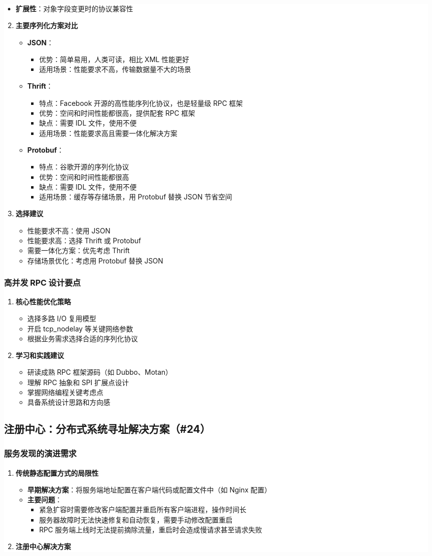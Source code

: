    - **扩展性**：对象字段变更时的协议兼容性

2. **主要序列化方案对比**

   - **JSON**：

     - 优势：简单易用，人类可读，相比 XML 性能更好
     - 适用场景：性能要求不高，传输数据量不大的场景

   - **Thrift**：

     - 特点：Facebook 开源的高性能序列化协议，也是轻量级 RPC 框架
     - 优势：空间和时间性能都很高，提供配套 RPC 框架
     - 缺点：需要 IDL 文件，使用不便
     - 适用场景：性能要求高且需要一体化解决方案

   - **Protobuf**：
     - 特点：谷歌开源的序列化协议
     - 优势：空间和时间性能都很高
     - 缺点：需要 IDL 文件，使用不便
     - 适用场景：缓存等存储场景，用 Protobuf 替换 JSON 节省空间

3. **选择建议**

   - 性能要求不高：使用 JSON
   - 性能要求高：选择 Thrift 或 Protobuf
   - 需要一体化方案：优先考虑 Thrift
   - 存储场景优化：考虑用 Protobuf 替换 JSON

### 高并发 RPC 设计要点

1. **核心性能优化策略**

   - 选择多路 I/O 复用模型
   - 开启 tcp_nodelay 等关键网络参数
   - 根据业务需求选择合适的序列化协议

2. **学习和实践建议**

   - 研读成熟 RPC 框架源码（如 Dubbo、Motan）
   - 理解 RPC 抽象和 SPI 扩展点设计
   - 掌握网络编程关键考虑点
   - 具备系统设计思路和方向感

## 注册中心：分布式系统寻址解决方案（#24）

### 服务发现的演进需求

1. **传统静态配置方式的局限性**

   - **早期解决方案**：将服务端地址配置在客户端代码或配置文件中（如 Nginx 配置）
   - **主要问题**：
     - 紧急扩容时需要修改客户端配置并重启所有客户端进程，操作时间长
     - 服务器故障时无法快速修复和自动恢复，需要手动修改配置重启
     - RPC 服务端上线时无法提前摘除流量，重启时会造成慢请求甚至请求失败

2. **注册中心解决方案**
